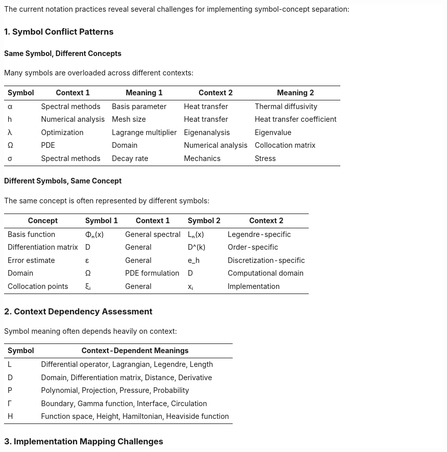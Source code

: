 The current notation practices reveal several challenges for implementing symbol-concept separation:

### 1. Symbol Conflict Patterns

#### Same Symbol, Different Concepts

Many symbols are overloaded across different contexts:

| Symbol | Context 1 | Meaning 1 | Context 2 | Meaning 2 |
|--------|-----------|-----------|-----------|-----------|
| α | Spectral methods | Basis parameter | Heat transfer | Thermal diffusivity |
| h | Numerical analysis | Mesh size | Heat transfer | Heat transfer coefficient |
| λ | Optimization | Lagrange multiplier | Eigenanalysis | Eigenvalue |
| Ω | PDE | Domain | Numerical analysis | Collocation matrix |
| σ | Spectral methods | Decay rate | Mechanics | Stress |

#### Different Symbols, Same Concept

The same concept is often represented by different symbols:

| Concept | Symbol 1 | Context 1 | Symbol 2 | Context 2 |
|---------|----------|-----------|----------|-----------|
| Basis function | Φₙ(x) | General spectral | Lₙ(x) | Legendre-specific |
| Differentiation matrix | D | General | D^(k) | Order-specific |
| Error estimate | ε | General | e_h | Discretization-specific |
| Domain | Ω | PDE formulation | D | Computational domain |
| Collocation points | ξᵢ | General | xᵢ | Implementation |

### 2. Context Dependency Assessment

Symbol meaning often depends heavily on context:

| Symbol | Context-Dependent Meanings |
|--------|----------------------------|
| L | Differential operator, Lagrangian, Legendre, Length |
| D | Domain, Differentiation matrix, Distance, Derivative |
| P | Polynomial, Projection, Pressure, Probability |
| Γ | Boundary, Gamma function, Interface, Circulation |
| H | Function space, Height, Hamiltonian, Heaviside function |

### 3. Implementation Mapping Challenges
